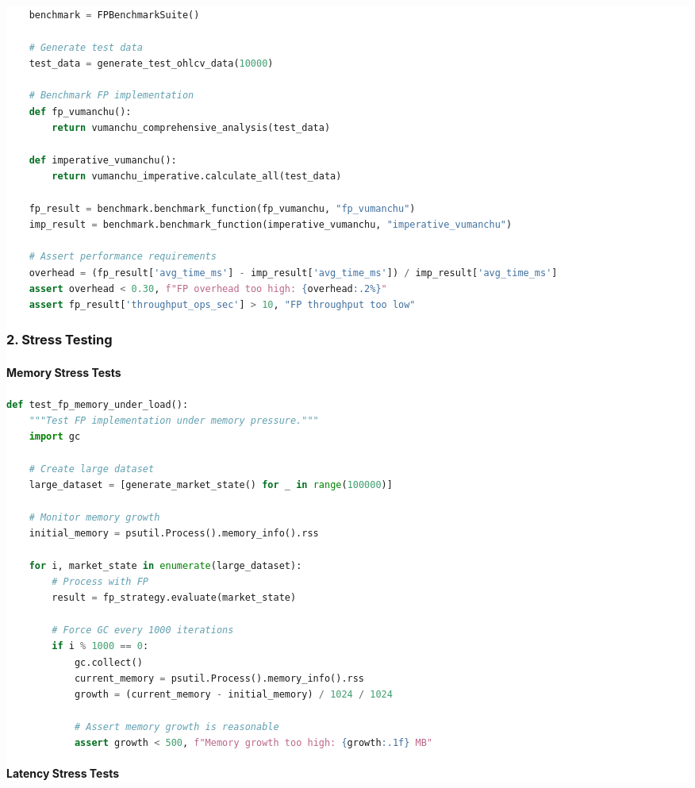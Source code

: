 ```python
    benchmark = FPBenchmarkSuite()
    
    # Generate test data
    test_data = generate_test_ohlcv_data(10000)
    
    # Benchmark FP implementation
    def fp_vumanchu():
        return vumanchu_comprehensive_analysis(test_data)
    
    def imperative_vumanchu():
        return vumanchu_imperative.calculate_all(test_data)
    
    fp_result = benchmark.benchmark_function(fp_vumanchu, "fp_vumanchu")
    imp_result = benchmark.benchmark_function(imperative_vumanchu, "imperative_vumanchu")
    
    # Assert performance requirements
    overhead = (fp_result['avg_time_ms'] - imp_result['avg_time_ms']) / imp_result['avg_time_ms']
    assert overhead < 0.30, f"FP overhead too high: {overhead:.2%}"
    assert fp_result['throughput_ops_sec'] > 10, "FP throughput too low"
```

### 2. Stress Testing

#### Memory Stress Tests

```python
def test_fp_memory_under_load():
    """Test FP implementation under memory pressure."""
    import gc
    
    # Create large dataset
    large_dataset = [generate_market_state() for _ in range(100000)]
    
    # Monitor memory growth
    initial_memory = psutil.Process().memory_info().rss
    
    for i, market_state in enumerate(large_dataset):
        # Process with FP
        result = fp_strategy.evaluate(market_state)
        
        # Force GC every 1000 iterations
        if i % 1000 == 0:
            gc.collect()
            current_memory = psutil.Process().memory_info().rss
            growth = (current_memory - initial_memory) / 1024 / 1024
            
            # Assert memory growth is reasonable
            assert growth < 500, f"Memory growth too high: {growth:.1f} MB"
```

#### Latency Stress Tests
